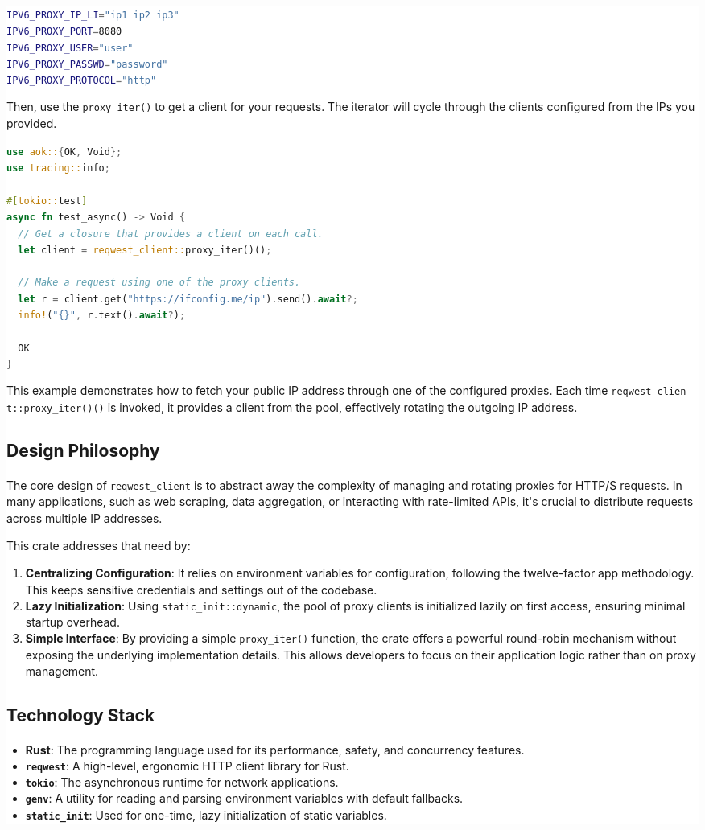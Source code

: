 ```bash
IPV6_PROXY_IP_LI="ip1 ip2 ip3"
IPV6_PROXY_PORT=8080
IPV6_PROXY_USER="user"
IPV6_PROXY_PASSWD="password"
IPV6_PROXY_PROTOCOL="http"
```

Then, use the `proxy_iter()` to get a client for your requests. The iterator will cycle through the clients configured from the IPs you provided.

```rust
use aok::{OK, Void};
use tracing::info;

#[tokio::test]
async fn test_async() -> Void {
  // Get a closure that provides a client on each call.
  let client = reqwest_client::proxy_iter()();

  // Make a request using one of the proxy clients.
  let r = client.get("https://ifconfig.me/ip").send().await?;
  info!("{}", r.text().await?);

  OK
}
```

This example demonstrates how to fetch your public IP address through one of the configured proxies. Each time `reqwest_client::proxy_iter()()` is invoked, it provides a client from the pool, effectively rotating the outgoing IP address.

## Design Philosophy

The core design of `reqwest_client` is to abstract away the complexity of managing and rotating proxies for HTTP/S requests. In many applications, such as web scraping, data aggregation, or interacting with rate-limited APIs, it's crucial to distribute requests across multiple IP addresses.

This crate addresses that need by:
1.  **Centralizing Configuration**: It relies on environment variables for configuration, following the twelve-factor app methodology. This keeps sensitive credentials and settings out of the codebase.
2.  **Lazy Initialization**: Using `static_init::dynamic`, the pool of proxy clients is initialized lazily on first access, ensuring minimal startup overhead.
3.  **Simple Interface**: By providing a simple `proxy_iter()` function, the crate offers a powerful round-robin mechanism without exposing the underlying implementation details. This allows developers to focus on their application logic rather than on proxy management.

## Technology Stack

- **Rust**: The programming language used for its performance, safety, and concurrency features.
- **`reqwest`**: A high-level, ergonomic HTTP client library for Rust.
- **`tokio`**: The asynchronous runtime for network applications.
- **`genv`**: A utility for reading and parsing environment variables with default fallbacks.
- **`static_init`**: Used for one-time, lazy initialization of static variables.
